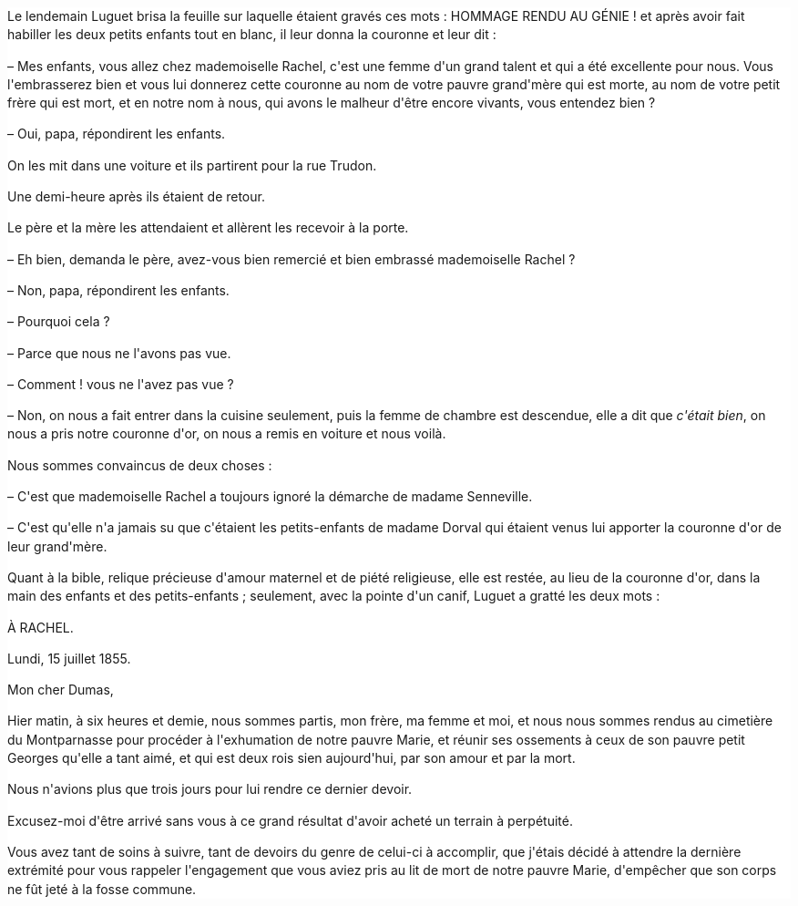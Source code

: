Le lendemain Luguet brisa la feuille sur laquelle étaient gravés ces mots : HOMMAGE RENDU AU GÉNIE ! et après avoir fait habiller les deux petits enfants tout en blanc, il leur donna la couronne et leur dit :

– Mes enfants, vous allez chez mademoiselle Rachel, c'est une femme d'un grand talent et qui a été excellente pour nous. Vous l'embrasserez bien et vous lui donnerez cette couronne au nom de votre pauvre grand'mère qui est morte, au nom de votre petit frère qui est mort, et en notre nom à nous, qui avons le malheur d'être encore vivants, vous entendez bien ?

– Oui, papa, répondirent les enfants.

On les mit dans une voiture et ils partirent pour la rue Trudon.

Une demi-heure après ils étaient de retour.

Le père et la mère les attendaient et allèrent les recevoir à la porte.

– Eh bien, demanda le père, avez-vous bien remercié et bien embrassé mademoiselle Rachel ?

– Non, papa, répondirent les enfants.

– Pourquoi cela ?

– Parce que nous ne l'avons pas vue.

– Comment ! vous ne l'avez pas vue ?

– Non, on nous a fait entrer dans la cuisine seulement, puis la femme de chambre est descendue, elle a dit que *c'était bien*, on nous a pris notre couronne d'or, on nous a remis en voiture et nous voilà.

Nous sommes convaincus de deux choses :

– C'est que mademoiselle Rachel a toujours ignoré la démarche de madame Senneville.

– C'est qu'elle n'a jamais su que c'étaient les petits-enfants de madame Dorval qui étaient venus lui apporter la couronne d'or de leur grand'mère.

Quant à la bible, relique précieuse d'amour maternel et de piété religieuse, elle est restée, au lieu de la couronne d'or, dans la main des enfants et des petits-enfants ; seulement, avec la pointe d'un canif, Luguet a gratté les deux mots :

À RACHEL.

Lundi, 15 juillet 1855.

Mon cher Dumas,

Hier matin, à six heures et demie, nous sommes partis, mon frère, ma femme et moi, et nous nous sommes rendus au cimetière du Montparnasse pour procéder à l'exhumation de notre pauvre Marie, et réunir ses ossements à ceux de son pauvre petit Georges qu'elle a tant aimé, et qui est deux rois sien aujourd'hui, par son amour et par la mort.

Nous n'avions plus que trois jours pour lui rendre ce dernier devoir.

Excusez-moi d'être arrivé sans vous à ce grand résultat d'avoir acheté un terrain à perpétuité.

Vous avez tant de soins à suivre, tant de devoirs du genre de celui-ci à accomplir, que j'étais décidé à attendre la dernière extrémité pour vous rappeler l'engagement que vous aviez pris au lit de mort de notre pauvre Marie, d'empêcher que son corps ne fût jeté à la fosse commune.
